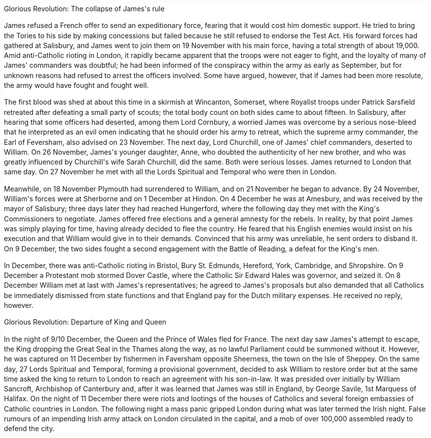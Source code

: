 Glorious Revolution: The collapse of James's rule

James refused a French offer to send an expeditionary force, fearing that it would cost him domestic support. He tried to bring the Tories to his side by making concessions but failed because he still refused to endorse the Test Act. His forward forces had gathered at Salisbury, and James went to join them on 19 November with his main force, having a total strength of about 19,000. Amid anti-Catholic rioting in London, it rapidly became apparent that the troops were not eager to fight, and the loyalty of many of James' commanders was doubtful; he had been informed of the conspiracy within the army as early as September, but for unknown reasons had refused to arrest the officers involved. Some have argued, however, that if James had been more resolute, the army would have fought and fought well.

The first blood was shed at about this time in a skirmish at Wincanton, Somerset, where Royalist troops under Patrick Sarsfield retreated after defeating a small party of scouts; the total body count on both sides came to about fifteen. In Salisbury, after hearing that some officers had deserted, among them Lord Cornbury, a worried James was overcome by a serious nose-bleed that he interpreted as an evil omen indicating that he should order his army to retreat, which the supreme army commander, the Earl of Feversham, also advised on 23 November. The next day, Lord Churchill, one of James' chief commanders, deserted to William. On 26 November, James's younger daughter, Anne, who doubted the authenticity of her new brother, and who was greatly influenced by Churchill's wife Sarah Churchill, did the same. Both were serious losses. James returned to London that same day. On 27 November he met with all the Lords Spiritual and Temporal who were then in London.

Meanwhile, on 18 November Plymouth had surrendered to William, and on 21 November he began to advance. By 24 November, William's forces were at Sherborne and on 1 December at Hindon. On 4 December he was at Amesbury, and was received by the mayor of Salisbury; three days later they had reached Hungerford, where the following day they met with the King's Commissioners to negotiate. James offered free elections and a general amnesty for the rebels. In reality, by that point James was simply playing for time, having already decided to flee the country. He feared that his English enemies would insist on his execution and that William would give in to their demands. Convinced that his army was unreliable, he sent orders to disband it. On 9 December, the two sides fought a second engagement with the Battle of Reading, a defeat for the King's men.

In December, there was anti-Catholic rioting in Bristol, Bury St. Edmunds, Hereford, York, Cambridge, and Shropshire. On 9 December a Protestant mob stormed Dover Castle, where the Catholic Sir Edward Hales was governor, and seized it. On 8 December William met at last with James's representatives; he agreed to James's proposals but also demanded that all Catholics be immediately dismissed from state functions and that England pay for the Dutch military expenses. He received no reply, however.

Glorious Revolution: Departure of King and Queen

In the night of 9/10 December, the Queen and the Prince of Wales fled for France. The next day saw James's attempt to escape, the King dropping the Great Seal in the Thames along the way, as no lawful Parliament could be summoned without it. However, he was captured on 11 December by fishermen in Faversham opposite Sheerness, the town on the Isle of Sheppey. On the same day, 27 Lords Spiritual and Temporal, forming a provisional government, decided to ask William to restore order but at the same time asked the king to return to London to reach an agreement with his son-in-law. It was presided over initially by William Sancroft, Archbishop of Canterbury and, after it was learned that James was still in England, by George Savile, 1st Marquess of Halifax. On the night of 11 December there were riots and lootings of the houses of Catholics and several foreign embassies of Catholic countries in London. The following night a mass panic gripped London during what was later termed the Irish night. False rumours of an impending Irish army attack on London circulated in the capital, and a mob of over 100,000 assembled ready to defend the city.

